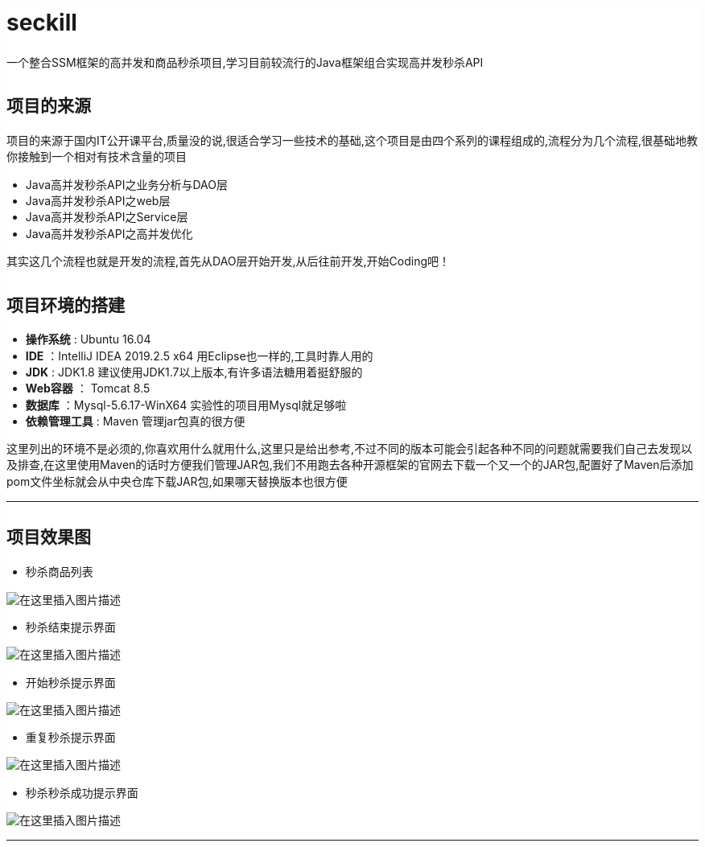 # seckill

一个整合SSM框架的高并发和商品秒杀项目,学习目前较流行的Java框架组合实现高并发秒杀API

## 项目的来源

项目的来源于国内IT公开课平台,质量没的说,很适合学习一些技术的基础,这个项目是由四个系列的课程组成的,流程分为几个流程,很基础地教你接触到一个相对有技术含量的项目

- Java高并发秒杀API之业务分析与DAO层
- Java高并发秒杀API之web层
- Java高并发秒杀API之Service层
- Java高并发秒杀API之高并发优化

其实这几个流程也就是开发的流程,首先从DAO层开始开发,从后往前开发,开始Coding吧！

## 项目环境的搭建

- **操作系统** : Ubuntu 16.04 
- **IDE** ：IntelliJ IDEA 2019.2.5 x64 用Eclipse也一样的,工具时靠人用的
- **JDK** : JDK1.8 建议使用JDK1.7以上版本,有许多语法糖用着挺舒服的
- **Web容器** ： Tomcat 8.5
- **数据库** ：Mysql-5.6.17-WinX64    实验性的项目用Mysql就足够啦
- **依赖管理工具** : Maven  管理jar包真的很方便  

这里列出的环境不是必须的,你喜欢用什么就用什么,这里只是给出参考,不过不同的版本可能会引起各种不同的问题就需要我们自己去发现以及排查,在这里使用Maven的话时方便我们管理JAR包,我们不用跑去各种开源框架的官网去下载一个又一个的JAR包,配置好了Maven后添加pom文件坐标就会从中央仓库下载JAR包,如果哪天替换版本也很方便

------

## 项目效果图

- 秒杀商品列表 

![在这里插入图片描述](https://raw.githubusercontent.com/DiCaprio17/DiCaprio17.github.io/master/img/2019-08-19-SSM框架高并发和商品秒杀项目（IDEA）-result_1.jpg)

- 秒杀结束提示界面 

![在这里插入图片描述](https://raw.githubusercontent.com/DiCaprio17/DiCaprio17.github.io/master/img/2019-08-19-SSM框架高并发和商品秒杀项目（IDEA）-result_2.jpg)

- 开始秒杀提示界面 

![在这里插入图片描述](https://raw.githubusercontent.com/DiCaprio17/DiCaprio17.github.io/master/img/2019-08-19-SSM框架高并发和商品秒杀项目（IDEA）-result_3.jpg)

- 重复秒杀提示界面 

![在这里插入图片描述](https://raw.githubusercontent.com/DiCaprio17/DiCaprio17.github.io/master/img/2019-08-19-SSM框架高并发和商品秒杀项目（IDEA）-result_4.jpg)

- 秒杀秒杀成功提示界面 

![在这里插入图片描述](https://raw.githubusercontent.com/DiCaprio17/DiCaprio17.github.io/master/img/2019-08-19-SSM框架高并发和商品秒杀项目（IDEA）-result_5.jpg)

------
